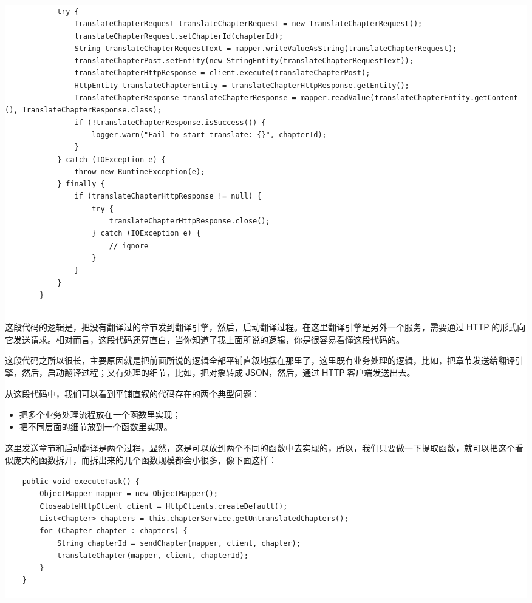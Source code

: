 ```
            try {
                TranslateChapterRequest translateChapterRequest = new TranslateChapterRequest();
                translateChapterRequest.setChapterId(chapterId);
                String translateChapterRequestText = mapper.writeValueAsString(translateChapterRequest);
                translateChapterPost.setEntity(new StringEntity(translateChapterRequestText));
                translateChapterHttpResponse = client.execute(translateChapterPost);
                HttpEntity translateChapterEntity = translateChapterHttpResponse.getEntity();
                TranslateChapterResponse translateChapterResponse = mapper.readValue(translateChapterEntity.getContent(), TranslateChapterResponse.class);
                if (!translateChapterResponse.isSuccess()) {
                    logger.warn("Fail to start translate: {}", chapterId);
                }
            } catch (IOException e) {
                throw new RuntimeException(e);
            } finally {
                if (translateChapterHttpResponse != null) {
                    try {
                        translateChapterHttpResponse.close();
                    } catch (IOException e) {
                        // ignore
                    }
                }
            }
        }
    

```

这段代码的逻辑是，把没有翻译过的章节发到翻译引擎，然后，启动翻译过程。在这里翻译引擎是另外一个服务，需要通过 HTTP 的形式向它发送请求。相对而言，这段代码还算直白，当你知道了我上面所说的逻辑，你是很容易看懂这段代码的。

这段代码之所以很长，主要原因就是把前面所说的逻辑全部平铺直叙地摆在那里了，这里既有业务处理的逻辑，比如，把章节发送给翻译引擎，然后，启动翻译过程；又有处理的细节，比如，把对象转成 JSON，然后，通过 HTTP 客户端发送出去。

从这段代码中，我们可以看到平铺直叙的代码存在的两个典型问题：

* 把多个业务处理流程放在一个函数里实现；
* 把不同层面的细节放到一个函数里实现。

这里发送章节和启动翻译是两个过程，显然，这是可以放到两个不同的函数中去实现的，所以，我们只要做一下提取函数，就可以把这个看似庞大的函数拆开，而拆出来的几个函数规模都会小很多，像下面这样：

```
    public void executeTask() {
        ObjectMapper mapper = new ObjectMapper();
        CloseableHttpClient client = HttpClients.createDefault();
        List<Chapter> chapters = this.chapterService.getUntranslatedChapters();
        for (Chapter chapter : chapters) {
            String chapterId = sendChapter(mapper, client, chapter);
            translateChapter(mapper, client, chapterId);
        }
    }
    

```
